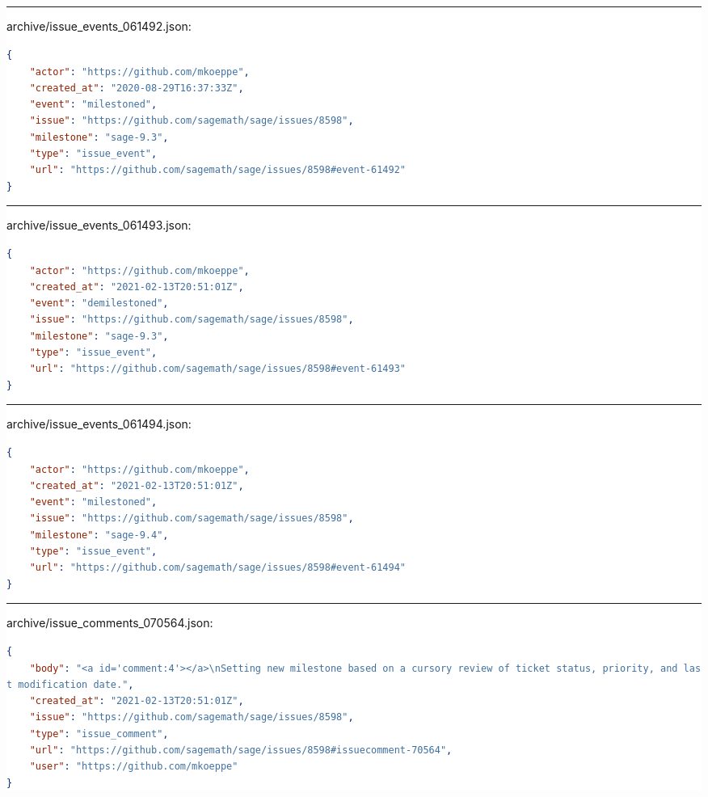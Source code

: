 

---

archive/issue_events_061492.json:
```json
{
    "actor": "https://github.com/mkoeppe",
    "created_at": "2020-08-29T16:37:33Z",
    "event": "milestoned",
    "issue": "https://github.com/sagemath/sage/issues/8598",
    "milestone": "sage-9.3",
    "type": "issue_event",
    "url": "https://github.com/sagemath/sage/issues/8598#event-61492"
}
```



---

archive/issue_events_061493.json:
```json
{
    "actor": "https://github.com/mkoeppe",
    "created_at": "2021-02-13T20:51:01Z",
    "event": "demilestoned",
    "issue": "https://github.com/sagemath/sage/issues/8598",
    "milestone": "sage-9.3",
    "type": "issue_event",
    "url": "https://github.com/sagemath/sage/issues/8598#event-61493"
}
```



---

archive/issue_events_061494.json:
```json
{
    "actor": "https://github.com/mkoeppe",
    "created_at": "2021-02-13T20:51:01Z",
    "event": "milestoned",
    "issue": "https://github.com/sagemath/sage/issues/8598",
    "milestone": "sage-9.4",
    "type": "issue_event",
    "url": "https://github.com/sagemath/sage/issues/8598#event-61494"
}
```



---

archive/issue_comments_070564.json:
```json
{
    "body": "<a id='comment:4'></a>\nSetting new milestone based on a cursory review of ticket status, priority, and last modification date.",
    "created_at": "2021-02-13T20:51:01Z",
    "issue": "https://github.com/sagemath/sage/issues/8598",
    "type": "issue_comment",
    "url": "https://github.com/sagemath/sage/issues/8598#issuecomment-70564",
    "user": "https://github.com/mkoeppe"
}
```
